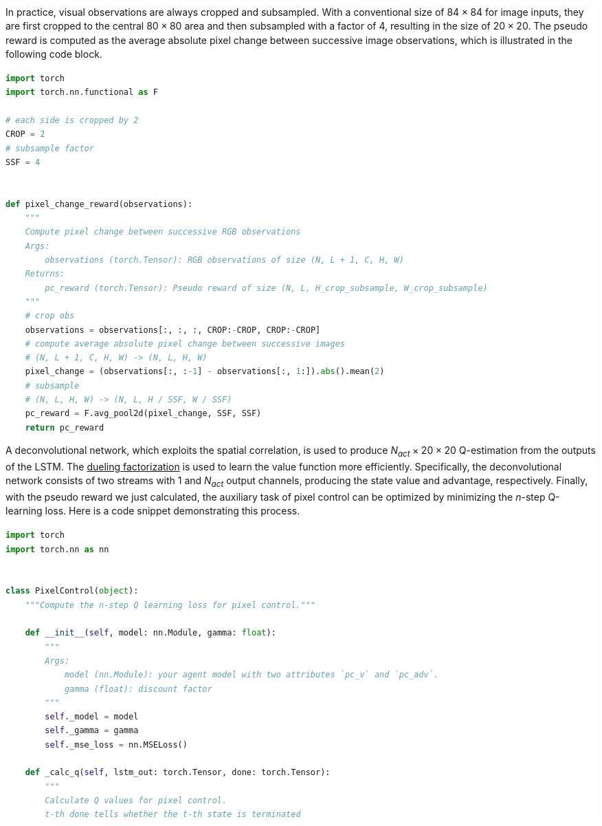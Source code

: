 In practice, visual observations are always cropped and subsampled. With a conventional size of $84 \times 84$ for image inputs, they are first cropped to the central $80 \times 80$ area and then subsampled with a factor of 4, resulting in the size of $20 \times 20$. The pseudo reward is computed as the average absolute pixel change between successive image observations, which is illustrated in the following code block.

```python
import torch
import torch.nn.functional as F

# each side is cropped by 2
CROP = 2
# subsample factor
SSF = 4


def pixel_change_reward(observations):
    """
    Compute pixel change between successive RGB observations
    Args:
        observations (torch.Tensor): RGB observations of size (N, L + 1, C, H, W)
    Returns:
        pc_reward (torch.Tensor): Pseudo reward of size (N, L, H_crop_subsample, W_crop_subsample)
    """
    # crop obs
    observations = observations[:, :, :, CROP:-CROP, CROP:-CROP]
    # compute average absolute pixel change between successive images
    # (N, L + 1, C, H, W) -> (N, L, H, W)
    pixel_change = (observations[:, :-1] - observations[:, 1:]).abs().mean(2)
    # subsample
    # (N, L, H, W) -> (N, L, H / SSF, W / SSF)
    pc_reward = F.avg_pool2d(pixel_change, SSF, SSF)
    return pc_reward
```

A deconvolutional network, which exploits the spatial correlation, is used to produce $N_{act} \times 20 \times 20$ Q-estimation from the outputs of the LSTM. The <a href='https://arxiv.org/abs/1511.06581' target='_blank'>dueling factorization</a> is used to learn the value function more efficiently. Specifically, the deconvolutional network consists of two streams with 1 and $N_{act}$ output channels, producing the state value and advantage, respectively. Finally, with the pseudo reward we just calculated, the auxiliary task of pixel control can be optimized by minimizing the _n_-step Q-learning loss. Here is a code snippet demonstrating this process.

```python
import torch
import torch.nn as nn


class PixelControl(object):
    """Compute the n-step Q learning loss for pixel control."""

    def __init__(self, model: nn.Module, gamma: float):
        """
        Args:
            model (nn.Module): your agent model with two attributes `pc_v` and `pc_adv`.
            gamma (float): discount factor
        """
        self._model = model
        self._gamma = gamma
        self._mse_loss = nn.MSELoss()

    def _calc_q(self, lstm_out: torch.Tensor, done: torch.Tensor):
        """
        Calculate Q values for pixel control.
        t-th done tells whether the t-th state is terminated
```